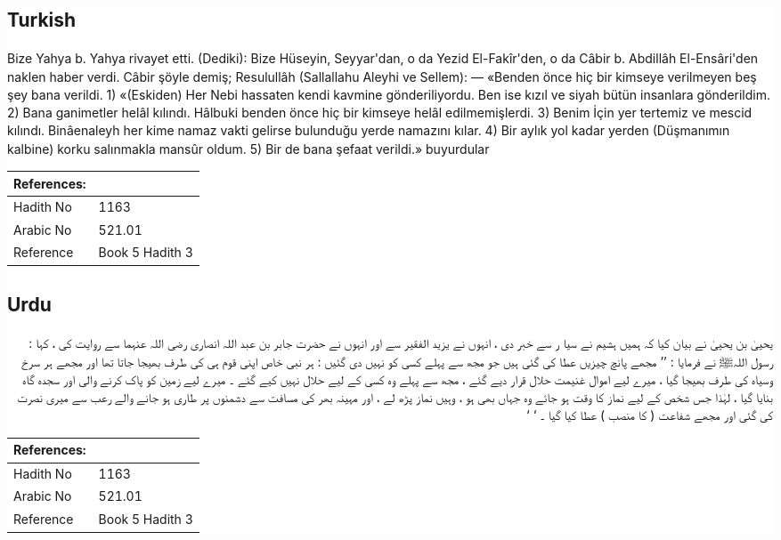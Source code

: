 ## Turkish


<div dir="ltr" lang="tr" style={{fontSize:'larger',backgroundColor:'#f8f9fa',padding:20}}>
Bize Yahya b. Yahya rivayet etti. (Dediki): Bize Hüseyin, Seyyar'dan, o da Yezid El-Fakîr'den, o da Câbir b. Abdillâh El-Ensâri'den naklen haber verdi. Câbir şöyle demiş; Resulullâh (Sallallahu Aleyhi ve Sellem): — «Benden önce hiç bir kimseye verilmeyen beş şey bana verildi. 1) «(Eskiden) Her Nebi hassaten kendi kavmine gönderiliyordu. Ben ise kızıl ve siyah bütün insanlara gönderildim. 2) Bana ganimetler helâl kılındı. Hâlbuki benden önce hiç bir kimseye helâl edilmemişlerdi. 3) Benim İçin yer tertemiz ve mescid kılındı. Binâenaleyh her kime namaz vakti gelirse bulunduğu yerde namazını kılar. 4) Bir aylık yol kadar yerden (Düşmanımın kalbine) korku salınmakla mansûr oldum. 5) Bir de bana şefaat verildi.» buyurdular
</div>
<div style={{backgroundColor:'#f8f9fa',padding:20, marginBottom: 10}}><table> <thead> <tr> <th>References:</th> <th></th> </tr> </thead> <tbody><tr><td>Hadith No</td><td>1163</td></tr><tr><td>Arabic No</td><td>521.01</td></tr><tr><td>Reference</td><td>Book 5 Hadith 3</td></tr></tbody></table></div>

## Urdu


<div dir="rtl" lang="ur" style={{fontSize:'larger',backgroundColor:'#f8f9fa',padding:20}}>
یحییٰ بن یحییٰ نے بیان کیا کہ ہمیں ہشیم نے سیا ر سے خبر دی ، انہوں نے یزید الفقیر سے اور انہوں نے حضرت جابر بن عبد اللہ انصاری رضی اللہ عنہما سے روایت کی ، کہا : رسول اللہﷺ نے فرمایا : ’’ مجھے پانچ چیزیں عطا کی گئی ہیں جو مجھ سے پہلے کسی کو نہیں دی گئیں : ہر نبی خاص اپنی قوم ہی کی طرف بھیجا جاتا تھا اور مجھے ہر سرخ وسیاہ کی طرف بھیجا گیا ، میرے لیے اموال غنیمت حلال قرار دیے گئے ، مجھ سے پہلے وہ کسی کے لیے حلال نہیں کیے گئے ۔ میرے لیے زمین کو پاک کرنے والی اور سجدہ گاہ بنایا گیا ، لہٰذا جس شخص کے لیے نماز کا وقت ہو جائے وہ جہاں بھی ہو ، وہیں نماز پڑھ لے ، اور مہینہ بھر کی مسافت سے دشمنوں پر طاری ہو جانے والے رعب سے میری نصرت کی گئی اور مجھے شفاعت ( کا منصب ) عطا کیا گیا ۔ ‘ ‘
</div>
<div style={{backgroundColor:'#f8f9fa',padding:20, marginBottom: 10}}><table> <thead> <tr> <th>References:</th> <th></th> </tr> </thead> <tbody><tr><td>Hadith No</td><td>1163</td></tr><tr><td>Arabic No</td><td>521.01</td></tr><tr><td>Reference</td><td>Book 5 Hadith 3</td></tr></tbody></table></div>